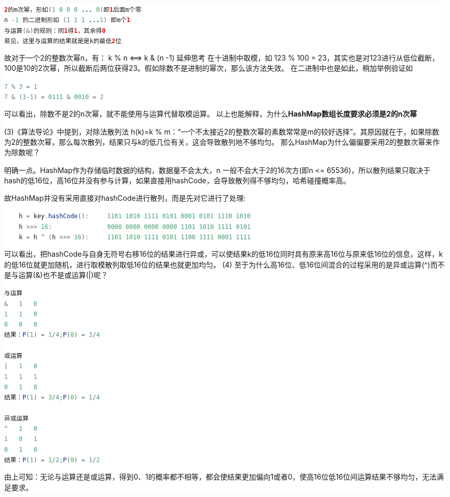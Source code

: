 ```java
2的m次幂，形如(1 0 0 0 ... 0)即1后面m个零
n -1 的二进制形如 (1 1 1 ...1) 即m个1
与运算(&)的规则：同1得1，其余得0
易见，这里与运算的结果就是是k的最低2位
```
故对于一个2的整数次幂n，有： k % n <==>   k & (n -1)
延伸思考
在十进制中取模，如 123 % 100 = 23，其实也是对123进行从低位截断，100是10的2次幂，所以截断后两位获得23。假如除数不是进制的幂次，那么该方法失效。
在二进制中也是如此，稍加举例验证如

```java
7 % 3 = 1
7 & (3-1) = 0111 & 0010 = 2
```
可以看出，除数不是2的n次幂，就不能使用与运算代替取模运算。
以上也能解释，为什么**HashMap数组长度要求必须是2的n次幂**


(3)《算法导论》中提到，对除法散列法 h(k)=k % m：“一个不太接近2的整数次幂的素数常常是m的较好选择”。其原因就在于，如果除数为2的整数次幂，那么每次散列，结果只与k的低几位有关，这会导致散列地不够均匀。
那么HashMap为什么偏偏要采用2的整数次幂来作为除数呢？

明确一点。HashMap作为存储临时数据的结构，数据量不会太大，n 一般不会大于2的16次方(即n <= 65536)，所以散列结果只取决于hash的低16位，高16位并没有参与计算，如果直接用hashCode，会导致散列得不够均匀，哈希碰撞概率高。

故HashMap并没有采用直接对hashCode进行散列，而是先对它进行了处理:

```java
	h = key.hashCode():		1101 1010 1111 0101 0001 0101 1110 1010
	h >>> 16:				0000 0000 0000 0000 1101 1010 1111 0101
	k = h ^ (h >>> 16):		1101 1010 1111 0101 1100 1111 0001 1111
```
可以看出，把hashCode与自身无符号右移16位的结果进行异或，可以使结果k的低16位同时具有原来高16位与原来低16位的信息，这样，k的低16位就更加随机，进行取模散列取低16位的结果也就更加均匀。
(4) 至于为什么高16位、低16位间混合的过程采用的是异或运算(^)而不是与运算(&)也不是或运算(|)呢？

```java
与运算
&	1	0
1	1	0
0	0	0
结果：P(1) = 1/4;P(0) = 3/4

或运算
|	1	0
1	1	1
0	1	0
结果：P(1) = 3/4;P(0) = 1/4

异或运算
^	1	0
1	0	1
0	1	0
结果：P(1) = 1/2;P(0) = 1/2
```
由上可知：无论与运算还是或运算，得到0、1的概率都不相等，都会使结果更加偏向1或者0，使高16位低16位间运算结果不够均匀，无法满足要求。

